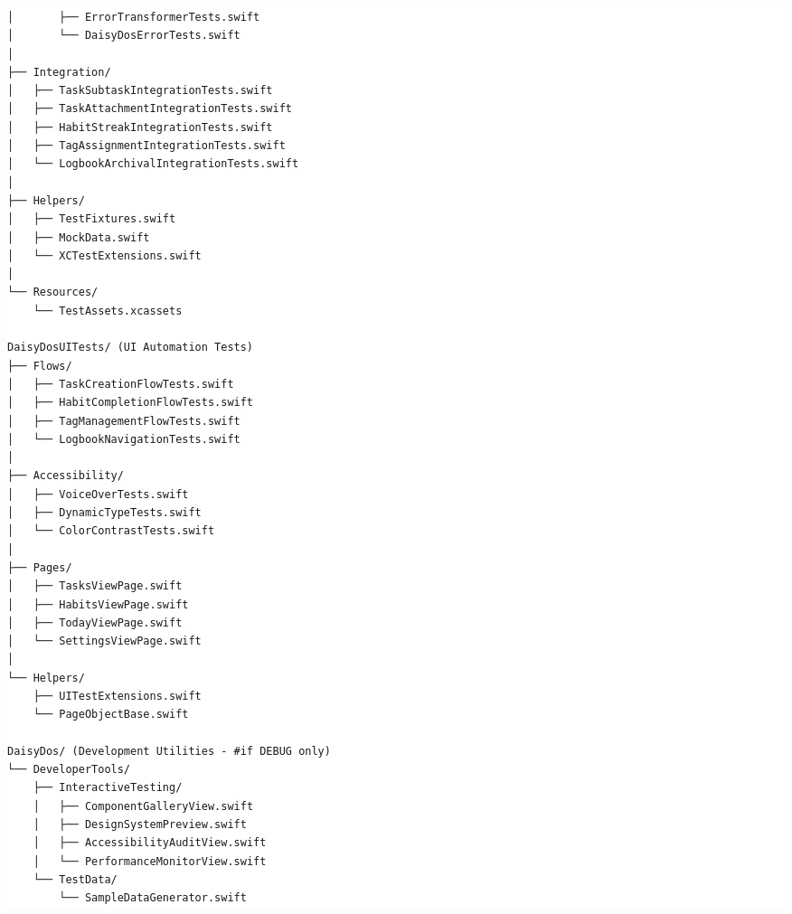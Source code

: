 ```
│       ├── ErrorTransformerTests.swift
│       └── DaisyDosErrorTests.swift
│
├── Integration/
│   ├── TaskSubtaskIntegrationTests.swift
│   ├── TaskAttachmentIntegrationTests.swift
│   ├── HabitStreakIntegrationTests.swift
│   ├── TagAssignmentIntegrationTests.swift
│   └── LogbookArchivalIntegrationTests.swift
│
├── Helpers/
│   ├── TestFixtures.swift
│   ├── MockData.swift
│   └── XCTestExtensions.swift
│
└── Resources/
    └── TestAssets.xcassets

DaisyDosUITests/ (UI Automation Tests)
├── Flows/
│   ├── TaskCreationFlowTests.swift
│   ├── HabitCompletionFlowTests.swift
│   ├── TagManagementFlowTests.swift
│   └── LogbookNavigationTests.swift
│
├── Accessibility/
│   ├── VoiceOverTests.swift
│   ├── DynamicTypeTests.swift
│   └── ColorContrastTests.swift
│
├── Pages/
│   ├── TasksViewPage.swift
│   ├── HabitsViewPage.swift
│   ├── TodayViewPage.swift
│   └── SettingsViewPage.swift
│
└── Helpers/
    ├── UITestExtensions.swift
    └── PageObjectBase.swift

DaisyDos/ (Development Utilities - #if DEBUG only)
└── DeveloperTools/
    ├── InteractiveTesting/
    │   ├── ComponentGalleryView.swift
    │   ├── DesignSystemPreview.swift
    │   ├── AccessibilityAuditView.swift
    │   └── PerformanceMonitorView.swift
    └── TestData/
        └── SampleDataGenerator.swift
```
